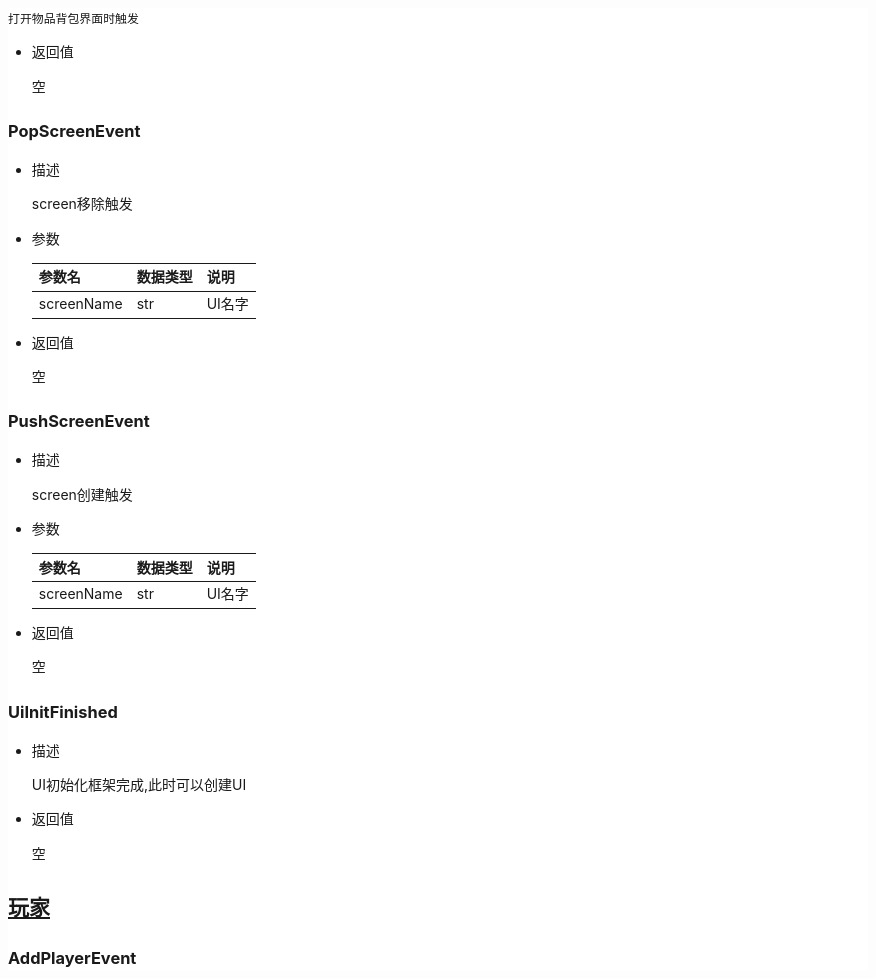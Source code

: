     打开物品背包界面时触发

- 返回值

    空

<span id="PopScreenEvent"></span>
### PopScreenEvent

- 描述

    screen移除触发

- 参数

    | 参数名 | 数据类型 | 说明 |
    | :--- | :--- | :--- |
    | screenName | str | UI名字 |

- 返回值

    空

<span id="PushScreenEvent"></span>
### PushScreenEvent

- 描述

    screen创建触发

- 参数

    | 参数名 | 数据类型 | 说明 |
    | :--- | :--- | :--- |
    | screenName | str | UI名字 |

- 返回值

    空

<span id="UiInitFinished"></span>
### UiInitFinished

- 描述

    UI初始化框架完成,此时可以创建UI

- 返回值

    空

<span id="玩家"></span>
## [玩家](../0-名词解释.md#玩家)

<span id="AddPlayerEvent"></span>
### AddPlayerEvent
